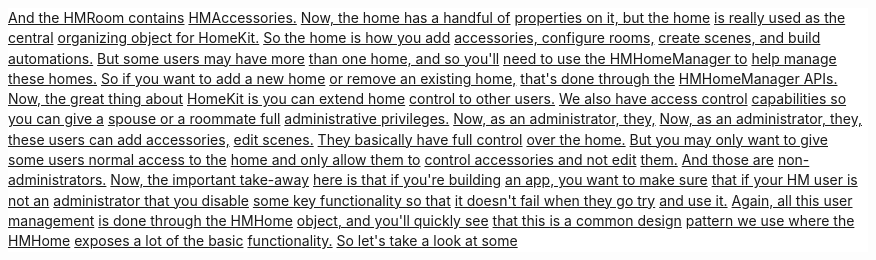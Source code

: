 [And the HMRoom contains](https://developer.apple.com/videos/wwdc2018/videos/play/wwdc2018/231/?time=1322) [HMAccessories.](https://developer.apple.com/videos/wwdc2018/videos/play/wwdc2018/231/?time=1324) [Now, the home has a handful of](https://developer.apple.com/videos/wwdc2018/videos/play/wwdc2018/231/?time=1329) [properties on it, but the home](https://developer.apple.com/videos/wwdc2018/videos/play/wwdc2018/231/?time=1330) [is really used as the central](https://developer.apple.com/videos/wwdc2018/videos/play/wwdc2018/231/?time=1332) [organizing object for HomeKit.](https://developer.apple.com/videos/wwdc2018/videos/play/wwdc2018/231/?time=1334) [So the home is how you add](https://developer.apple.com/videos/wwdc2018/videos/play/wwdc2018/231/?time=1336) [accessories, configure rooms,](https://developer.apple.com/videos/wwdc2018/videos/play/wwdc2018/231/?time=1338) [create scenes, and build](https://developer.apple.com/videos/wwdc2018/videos/play/wwdc2018/231/?time=1341) [automations.](https://developer.apple.com/videos/wwdc2018/videos/play/wwdc2018/231/?time=1343) [But some users may have more](https://developer.apple.com/videos/wwdc2018/videos/play/wwdc2018/231/?time=1346) [than one home, and so you'll](https://developer.apple.com/videos/wwdc2018/videos/play/wwdc2018/231/?time=1347) [need to use the HMHomeManager to](https://developer.apple.com/videos/wwdc2018/videos/play/wwdc2018/231/?time=1349) [help manage these homes.](https://developer.apple.com/videos/wwdc2018/videos/play/wwdc2018/231/?time=1352) [So if you want to add a new home](https://developer.apple.com/videos/wwdc2018/videos/play/wwdc2018/231/?time=1354) [or remove an existing home,](https://developer.apple.com/videos/wwdc2018/videos/play/wwdc2018/231/?time=1356) [that's done through the](https://developer.apple.com/videos/wwdc2018/videos/play/wwdc2018/231/?time=1358) [HMHomeManager APIs.](https://developer.apple.com/videos/wwdc2018/videos/play/wwdc2018/231/?time=1359) [Now, the great thing about](https://developer.apple.com/videos/wwdc2018/videos/play/wwdc2018/231/?time=1365) [HomeKit is you can extend home](https://developer.apple.com/videos/wwdc2018/videos/play/wwdc2018/231/?time=1366) [control to other users.](https://developer.apple.com/videos/wwdc2018/videos/play/wwdc2018/231/?time=1368) [We also have access control](https://developer.apple.com/videos/wwdc2018/videos/play/wwdc2018/231/?time=1371) [capabilities so you can give a](https://developer.apple.com/videos/wwdc2018/videos/play/wwdc2018/231/?time=1373) [spouse or a roommate full](https://developer.apple.com/videos/wwdc2018/videos/play/wwdc2018/231/?time=1375) [administrative privileges.](https://developer.apple.com/videos/wwdc2018/videos/play/wwdc2018/231/?time=1377) [Now, as an administrator, they,](https://developer.apple.com/videos/wwdc2018/videos/play/wwdc2018/231/?time=1378) [Now, as an administrator, they,](https://developer.apple.com/videos/wwdc2018/videos/play/wwdc2018/231/?time=1378) [these users can add accessories,](https://developer.apple.com/videos/wwdc2018/videos/play/wwdc2018/231/?time=1381) [edit scenes.](https://developer.apple.com/videos/wwdc2018/videos/play/wwdc2018/231/?time=1383) [They basically have full control](https://developer.apple.com/videos/wwdc2018/videos/play/wwdc2018/231/?time=1384) [over the home.](https://developer.apple.com/videos/wwdc2018/videos/play/wwdc2018/231/?time=1386) [But you may only want to give](https://developer.apple.com/videos/wwdc2018/videos/play/wwdc2018/231/?time=1389) [some users normal access to the](https://developer.apple.com/videos/wwdc2018/videos/play/wwdc2018/231/?time=1391) [home and only allow them to](https://developer.apple.com/videos/wwdc2018/videos/play/wwdc2018/231/?time=1392) [control accessories and not edit](https://developer.apple.com/videos/wwdc2018/videos/play/wwdc2018/231/?time=1395) [them.](https://developer.apple.com/videos/wwdc2018/videos/play/wwdc2018/231/?time=1396) [And those are](https://developer.apple.com/videos/wwdc2018/videos/play/wwdc2018/231/?time=1397) [non-administrators.](https://developer.apple.com/videos/wwdc2018/videos/play/wwdc2018/231/?time=1398) [Now, the important take-away](https://developer.apple.com/videos/wwdc2018/videos/play/wwdc2018/231/?time=1401) [here is that if you're building](https://developer.apple.com/videos/wwdc2018/videos/play/wwdc2018/231/?time=1402) [an app, you want to make sure](https://developer.apple.com/videos/wwdc2018/videos/play/wwdc2018/231/?time=1403) [that if your HM user is not an](https://developer.apple.com/videos/wwdc2018/videos/play/wwdc2018/231/?time=1405) [administrator that you disable](https://developer.apple.com/videos/wwdc2018/videos/play/wwdc2018/231/?time=1407) [some key functionality so that](https://developer.apple.com/videos/wwdc2018/videos/play/wwdc2018/231/?time=1409) [it doesn't fail when they go try](https://developer.apple.com/videos/wwdc2018/videos/play/wwdc2018/231/?time=1411) [and use it.](https://developer.apple.com/videos/wwdc2018/videos/play/wwdc2018/231/?time=1413) [Again, all this user management](https://developer.apple.com/videos/wwdc2018/videos/play/wwdc2018/231/?time=1416) [is done through the HMHome](https://developer.apple.com/videos/wwdc2018/videos/play/wwdc2018/231/?time=1418) [object, and you'll quickly see](https://developer.apple.com/videos/wwdc2018/videos/play/wwdc2018/231/?time=1419) [that this is a common design](https://developer.apple.com/videos/wwdc2018/videos/play/wwdc2018/231/?time=1422) [pattern we use where the HMHome](https://developer.apple.com/videos/wwdc2018/videos/play/wwdc2018/231/?time=1423) [exposes a lot of the basic](https://developer.apple.com/videos/wwdc2018/videos/play/wwdc2018/231/?time=1426) [functionality.](https://developer.apple.com/videos/wwdc2018/videos/play/wwdc2018/231/?time=1427) [So let's take a look at some](https://developer.apple.com/videos/wwdc2018/videos/play/wwdc2018/231/?time=1428)